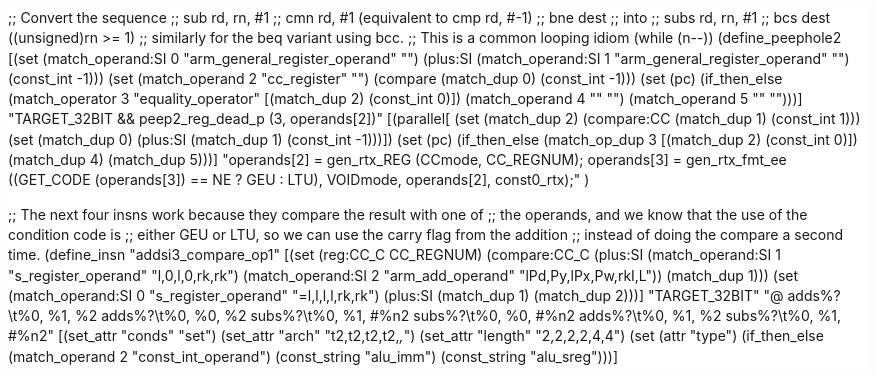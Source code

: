 ;; Convert the sequence
;;  sub  rd, rn, #1
;;  cmn  rd, #1	(equivalent to cmp rd, #-1)
;;  bne  dest
;; into
;;  subs rd, rn, #1
;;  bcs  dest	((unsigned)rn >= 1)
;; similarly for the beq variant using bcc.
;; This is a common looping idiom (while (n--))
(define_peephole2
  [(set (match_operand:SI 0 "arm_general_register_operand" "")
	(plus:SI (match_operand:SI 1 "arm_general_register_operand" "")
		 (const_int -1)))
   (set (match_operand 2 "cc_register" "")
	(compare (match_dup 0) (const_int -1)))
   (set (pc)
	(if_then_else (match_operator 3 "equality_operator"
		       [(match_dup 2) (const_int 0)])
		      (match_operand 4 "" "")
		      (match_operand 5 "" "")))]
  "TARGET_32BIT && peep2_reg_dead_p (3, operands[2])"
  [(parallel[
    (set (match_dup 2)
	 (compare:CC
	  (match_dup 1) (const_int 1)))
    (set (match_dup 0) (plus:SI (match_dup 1) (const_int -1)))])
   (set (pc)
	(if_then_else (match_op_dup 3 [(match_dup 2) (const_int 0)])
		      (match_dup 4)
		      (match_dup 5)))]
  "operands[2] = gen_rtx_REG (CCmode, CC_REGNUM);
   operands[3] = gen_rtx_fmt_ee ((GET_CODE (operands[3]) == NE
				  ? GEU : LTU),
				 VOIDmode, 
				 operands[2], const0_rtx);"
)

;; The next four insns work because they compare the result with one of
;; the operands, and we know that the use of the condition code is
;; either GEU or LTU, so we can use the carry flag from the addition
;; instead of doing the compare a second time.
(define_insn "addsi3_compare_op1"
  [(set (reg:CC_C CC_REGNUM)
	(compare:CC_C
	 (plus:SI (match_operand:SI 1 "s_register_operand" "l,0,l,0,rk,rk")
		  (match_operand:SI 2 "arm_add_operand" "lPd,Py,lPx,Pw,rkI,L"))
	 (match_dup 1)))
   (set (match_operand:SI 0 "s_register_operand" "=l,l,l,l,rk,rk")
	(plus:SI (match_dup 1) (match_dup 2)))]
  "TARGET_32BIT"
  "@
   adds%?\\t%0, %1, %2
   adds%?\\t%0, %0, %2
   subs%?\\t%0, %1, #%n2
   subs%?\\t%0, %0, #%n2
   adds%?\\t%0, %1, %2
   subs%?\\t%0, %1, #%n2"
  [(set_attr "conds" "set")
   (set_attr "arch" "t2,t2,t2,t2,*,*")
   (set_attr "length" "2,2,2,2,4,4")
   (set (attr "type")
	(if_then_else (match_operand 2 "const_int_operand")
		      (const_string "alu_imm")
		      (const_string "alu_sreg")))]